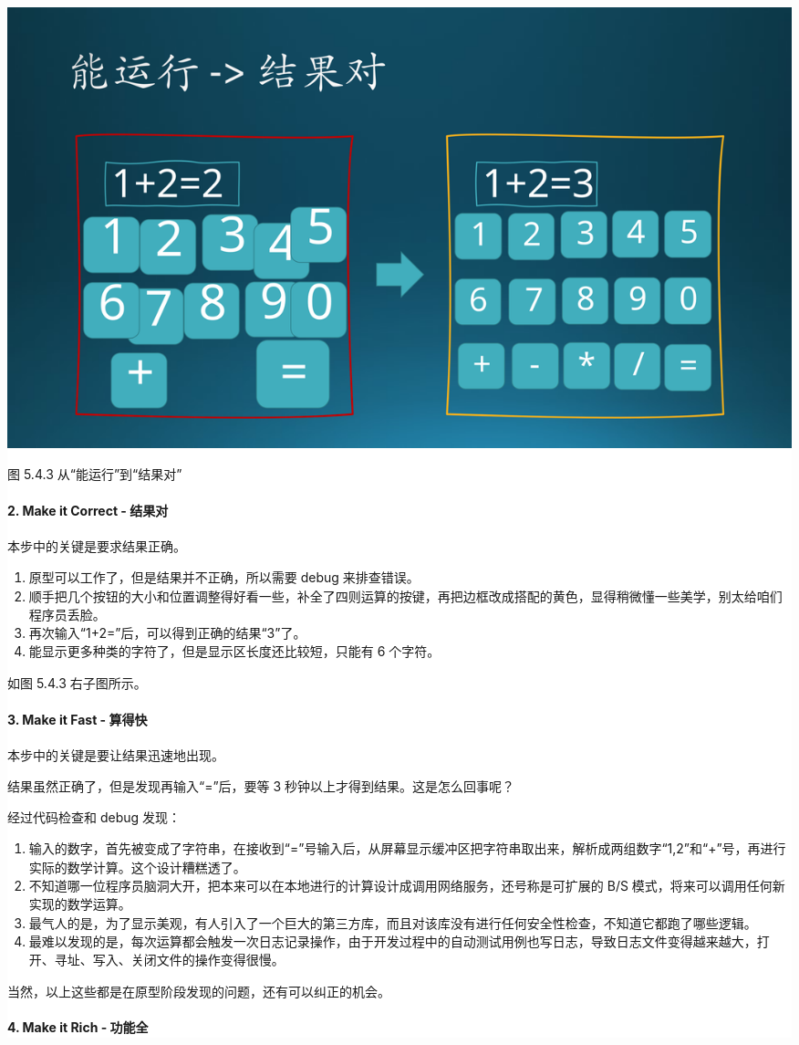 <img src="img/Slide12.SVG"/>

图 5.4.3 从“能运行”到“结果对”

#### 2. Make it Correct - 结果对

本步中的关键是要求结果正确。

1. 原型可以工作了，但是结果并不正确，所以需要 debug 来排查错误。
2. 顺手把几个按钮的大小和位置调整得好看一些，补全了四则运算的按键，再把边框改成搭配的黄色，显得稍微懂一些美学，别太给咱们程序员丢脸。
3. 再次输入“1+2=”后，可以得到正确的结果“3”了。
4. 能显示更多种类的字符了，但是显示区长度还比较短，只能有 6 个字符。

如图 5.4.3 右子图所示。

#### 3. Make it Fast - 算得快

本步中的关键是要让结果迅速地出现。

结果虽然正确了，但是发现再输入“=”后，要等 3 秒钟以上才得到结果。这是怎么回事呢？

经过代码检查和 debug 发现：

1. 输入的数字，首先被变成了字符串，在接收到“=”号输入后，从屏幕显示缓冲区把字符串取出来，解析成两组数字“1,2”和“+”号，再进行实际的数学计算。这个设计糟糕透了。
2. 不知道哪一位程序员脑洞大开，把本来可以在本地进行的计算设计成调用网络服务，还号称是可扩展的 B/S 模式，将来可以调用任何新实现的数学运算。
3. 最气人的是，为了显示美观，有人引入了一个巨大的第三方库，而且对该库没有进行任何安全性检查，不知道它都跑了哪些逻辑。
4. 最难以发现的是，每次运算都会触发一次日志记录操作，由于开发过程中的自动测试用例也写日志，导致日志文件变得越来越大，打开、寻址、写入、关闭文件的操作变得很慢。

当然，以上这些都是在原型阶段发现的问题，还有可以纠正的机会。

#### 4. Make it Rich - 功能全
